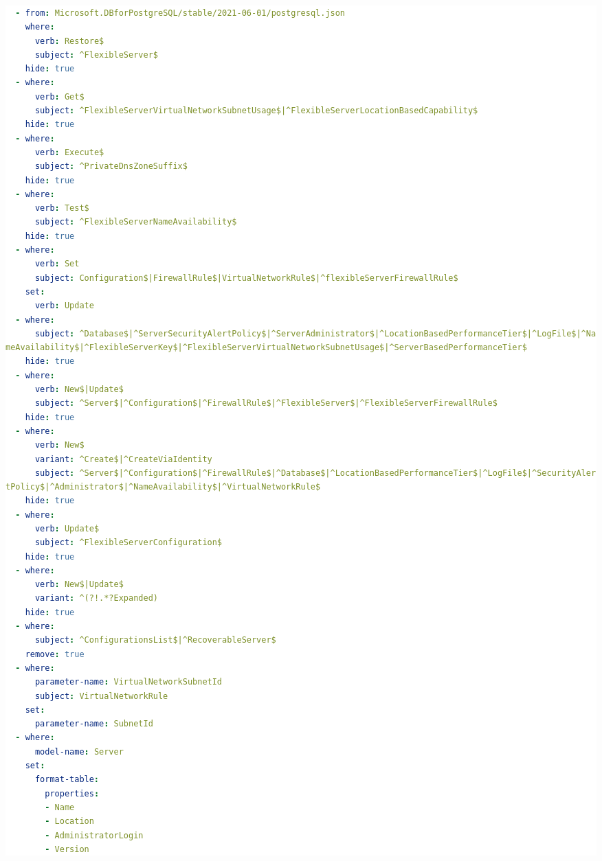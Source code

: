 ``` yaml
  - from: Microsoft.DBforPostgreSQL/stable/2021-06-01/postgresql.json
    where: 
      verb: Restore$
      subject: ^FlexibleServer$
    hide: true
  - where:
      verb: Get$
      subject: ^FlexibleServerVirtualNetworkSubnetUsage$|^FlexibleServerLocationBasedCapability$
    hide: true
  - where:
      verb: Execute$
      subject: ^PrivateDnsZoneSuffix$
    hide: true
  - where:
      verb: Test$
      subject: ^FlexibleServerNameAvailability$
    hide: true
  - where:
      verb: Set
      subject: Configuration$|FirewallRule$|VirtualNetworkRule$|^flexibleServerFirewallRule$
    set:
      verb: Update
  - where:
      subject: ^Database$|^ServerSecurityAlertPolicy$|^ServerAdministrator$|^LocationBasedPerformanceTier$|^LogFile$|^NameAvailability$|^FlexibleServerKey$|^FlexibleServerVirtualNetworkSubnetUsage$|^ServerBasedPerformanceTier$
    hide: true
  - where:
      verb: New$|Update$
      subject: ^Server$|^Configuration$|^FirewallRule$|^FlexibleServer$|^FlexibleServerFirewallRule$
    hide: true
  - where:
      verb: New$
      variant: ^Create$|^CreateViaIdentity
      subject: ^Server$|^Configuration$|^FirewallRule$|^Database$|^LocationBasedPerformanceTier$|^LogFile$|^SecurityAlertPolicy$|^Administrator$|^NameAvailability$|^VirtualNetworkRule$
    hide: true
  - where:
      verb: Update$
      subject: ^FlexibleServerConfiguration$
    hide: true
  - where:
      verb: New$|Update$
      variant: ^(?!.*?Expanded)
    hide: true
  - where:
      subject: ^ConfigurationsList$|^RecoverableServer$
    remove: true
  - where:
      parameter-name: VirtualNetworkSubnetId
      subject: VirtualNetworkRule
    set:
      parameter-name: SubnetId
  - where:
      model-name: Server
    set:
      format-table:
        properties:
        - Name
        - Location
        - AdministratorLogin
        - Version
```
